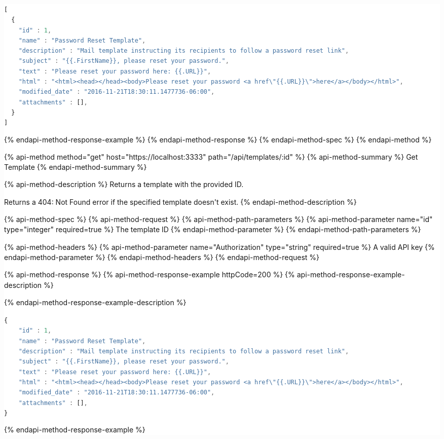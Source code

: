 ```javascript
[
  {
    "id" : 1,
    "name" : "Password Reset Template",
    "description" : "Mail template instructing its recipients to follow a password reset link",
    "subject" : "{{.FirstName}}, please reset your password.",
    "text" : "Please reset your password here: {{.URL}}",
    "html" : "<html><head></head><body>Please reset your password <a href\"{{.URL}}\">here</a></body></html>",
    "modified_date" : "2016-11-21T18:30:11.1477736-06:00",
    "attachments" : [],
  }
]
```
{% endapi-method-response-example %}
{% endapi-method-response %}
{% endapi-method-spec %}
{% endapi-method %}

{% api-method method="get" host="https://localhost:3333" path="/api/templates/:id" %}
{% api-method-summary %}
Get Template
{% endapi-method-summary %}

{% api-method-description %}
Returns a template with the provided ID.  
  
Returns a 404: Not Found error if the specified template doesn't exist.
{% endapi-method-description %}

{% api-method-spec %}
{% api-method-request %}
{% api-method-path-parameters %}
{% api-method-parameter name="id" type="integer" required=true %}
The template ID
{% endapi-method-parameter %}
{% endapi-method-path-parameters %}

{% api-method-headers %}
{% api-method-parameter name="Authorization" type="string" required=true %}
A valid API key
{% endapi-method-parameter %}
{% endapi-method-headers %}
{% endapi-method-request %}

{% api-method-response %}
{% api-method-response-example httpCode=200 %}
{% api-method-response-example-description %}

{% endapi-method-response-example-description %}

```javascript
{
    "id" : 1,
    "name" : "Password Reset Template",
    "description" : "Mail template instructing its recipients to follow a password reset link",
    "subject" : "{{.FirstName}}, please reset your password.",
    "text" : "Please reset your password here: {{.URL}}",
    "html" : "<html><head></head><body>Please reset your password <a href\"{{.URL}}\">here</a></body></html>",
    "modified_date" : "2016-11-21T18:30:11.1477736-06:00",
    "attachments" : [],
}
```
{% endapi-method-response-example %}
